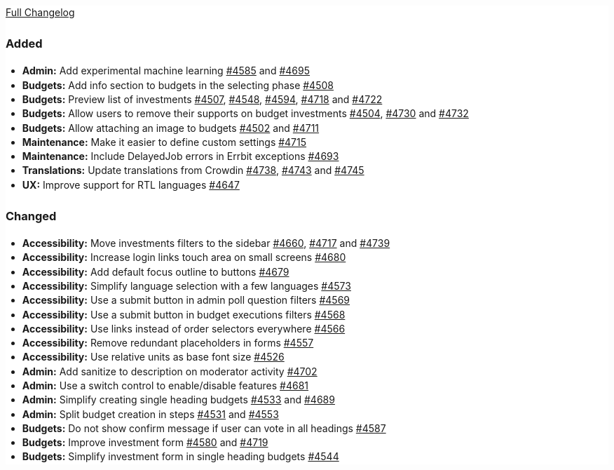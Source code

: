 [Full Changelog](https://github.com/consuldemocracy/consuldemocracy/compare/1.3.1...1.4.0)

### Added

- **Admin:** Add experimental machine learning [\#4585](https://github.com/consuldemocracy/consuldemocracy/pull/4585) and [\#4695](https://github.com/consuldemocracy/consuldemocracy/pull/4695)
- **Budgets:** Add info section to budgets in the selecting phase [\#4508](https://github.com/consuldemocracy/consuldemocracy/pull/4508)
- **Budgets:** Preview list of investments [\#4507](https://github.com/consuldemocracy/consuldemocracy/pull/4507), [\#4548](https://github.com/consuldemocracy/consuldemocracy/pull/4548), [\#4594](https://github.com/consuldemocracy/consuldemocracy/pull/4594), [\#4718](https://github.com/consuldemocracy/consuldemocracy/pull/4718) and [\#4722](https://github.com/consuldemocracy/consuldemocracy/pull/4722)
- **Budgets:** Allow users to remove their supports on budget investments [\#4504](https://github.com/consuldemocracy/consuldemocracy/pull/4504), [\#4730](https://github.com/consuldemocracy/consuldemocracy/pull/4730) and [\#4732](https://github.com/consuldemocracy/consuldemocracy/pull/4732)
- **Budgets:** Allow attaching an image to budgets [\#4502](https://github.com/consuldemocracy/consuldemocracy/pull/4502) and [\#4711](https://github.com/consuldemocracy/consuldemocracy/pull/4711)
- **Maintenance:** Make it easier to define custom settings [\#4715](https://github.com/consuldemocracy/consuldemocracy/pull/4715)
- **Maintenance:** Include DelayedJob errors in Errbit exceptions [\#4693](https://github.com/consuldemocracy/consuldemocracy/pull/4693)
- **Translations:** Update translations from Crowdin [\#4738](https://github.com/consuldemocracy/consuldemocracy/pull/4738), [\#4743](https://github.com/consuldemocracy/consuldemocracy/pull/4743) and [\#4745](https://github.com/consuldemocracy/consuldemocracy/pull/4745)
- **UX:** Improve support for RTL languages [\#4647](https://github.com/consuldemocracy/consuldemocracy/pull/4647)

### Changed

- **Accessibility:** Move investments filters to the sidebar [\#4660](https://github.com/consuldemocracy/consuldemocracy/pull/4660), [\#4717](https://github.com/consuldemocracy/consuldemocracy/pull/4717) and [\#4739](https://github.com/consuldemocracy/consuldemocracy/pull/4739)
- **Accessibility:** Increase login links touch area on small screens [\#4680](https://github.com/consuldemocracy/consuldemocracy/pull/4680)
- **Accessibility:** Add default focus outline to buttons [\#4679](https://github.com/consuldemocracy/consuldemocracy/pull/4679)
- **Accessibility:** Simplify language selection with a few languages [\#4573](https://github.com/consuldemocracy/consuldemocracy/pull/4573)
- **Accessibility:** Use a submit button in admin poll question filters [\#4569](https://github.com/consuldemocracy/consuldemocracy/pull/4569)
- **Accessibility:** Use a submit button in budget executions filters [\#4568](https://github.com/consuldemocracy/consuldemocracy/pull/4568)
- **Accessibility:** Use links instead of order selectors everywhere [\#4566](https://github.com/consuldemocracy/consuldemocracy/pull/4566)
- **Accessibility:** Remove redundant placeholders in forms [\#4557](https://github.com/consuldemocracy/consuldemocracy/pull/4557)
- **Accessibility:** Use relative units as base font size [\#4526](https://github.com/consuldemocracy/consuldemocracy/pull/4526)
- **Admin:** Add sanitize to description on moderator activity [\#4702](https://github.com/consuldemocracy/consuldemocracy/pull/4702)
- **Admin:** Use a switch control to enable/disable features [\#4681](https://github.com/consuldemocracy/consuldemocracy/pull/4681)
- **Admin:** Simplify creating single heading budgets [\#4533](https://github.com/consuldemocracy/consuldemocracy/pull/4533) and [\#4689](https://github.com/consuldemocracy/consuldemocracy/pull/4689)
- **Admin:** Split budget creation in steps [\#4531](https://github.com/consuldemocracy/consuldemocracy/pull/4531) and [\#4553](https://github.com/consuldemocracy/consuldemocracy/pull/4553)
- **Budgets:** Do not show confirm message if user can vote in all headings [\#4587](https://github.com/consuldemocracy/consuldemocracy/pull/4587)
- **Budgets:** Improve investment form [\#4580](https://github.com/consuldemocracy/consuldemocracy/pull/4580) and [\#4719](https://github.com/consuldemocracy/consuldemocracy/pull/4719)
- **Budgets:** Simplify investment form in single heading budgets [\#4544](https://github.com/consuldemocracy/consuldemocracy/pull/4544)